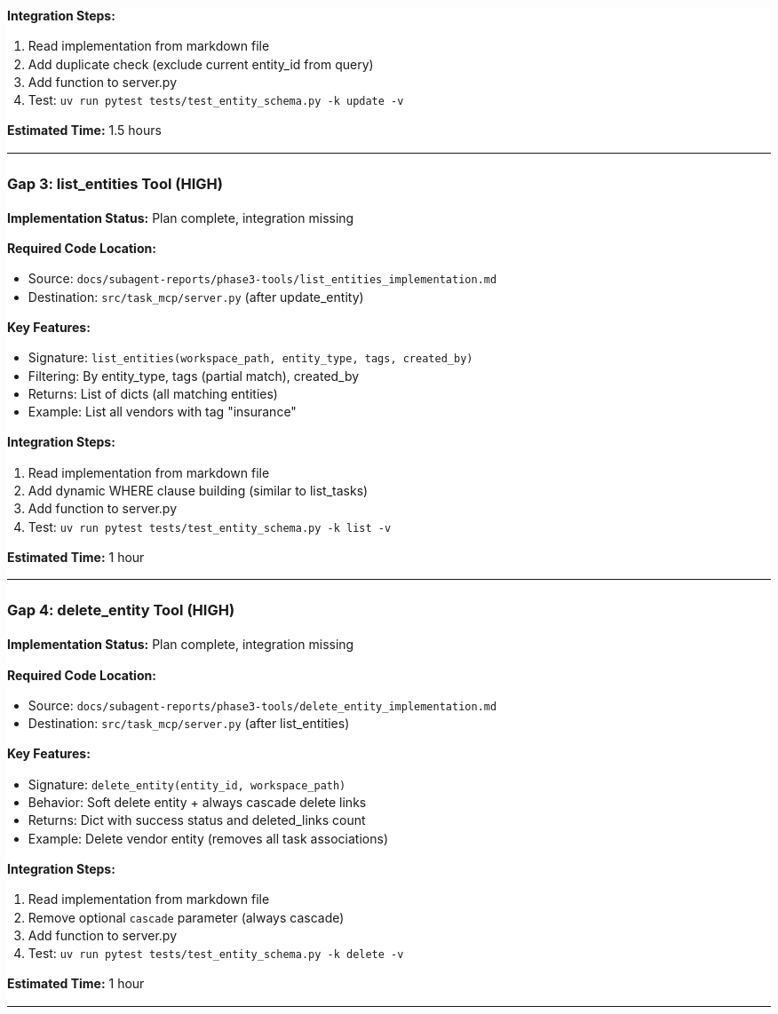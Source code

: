 **Integration Steps:**
1. Read implementation from markdown file
2. Add duplicate check (exclude current entity_id from query)
3. Add function to server.py
4. Test: `uv run pytest tests/test_entity_schema.py -k update -v`

**Estimated Time:** 1.5 hours

---

### Gap 3: list_entities Tool (HIGH)

**Implementation Status:** Plan complete, integration missing

**Required Code Location:**
- Source: `docs/subagent-reports/phase3-tools/list_entities_implementation.md`
- Destination: `src/task_mcp/server.py` (after update_entity)

**Key Features:**
- Signature: `list_entities(workspace_path, entity_type, tags, created_by)`
- Filtering: By entity_type, tags (partial match), created_by
- Returns: List of dicts (all matching entities)
- Example: List all vendors with tag "insurance"

**Integration Steps:**
1. Read implementation from markdown file
2. Add dynamic WHERE clause building (similar to list_tasks)
3. Add function to server.py
4. Test: `uv run pytest tests/test_entity_schema.py -k list -v`

**Estimated Time:** 1 hour

---

### Gap 4: delete_entity Tool (HIGH)

**Implementation Status:** Plan complete, integration missing

**Required Code Location:**
- Source: `docs/subagent-reports/phase3-tools/delete_entity_implementation.md`
- Destination: `src/task_mcp/server.py` (after list_entities)

**Key Features:**
- Signature: `delete_entity(entity_id, workspace_path)`
- Behavior: Soft delete entity + always cascade delete links
- Returns: Dict with success status and deleted_links count
- Example: Delete vendor entity (removes all task associations)

**Integration Steps:**
1. Read implementation from markdown file
2. Remove optional `cascade` parameter (always cascade)
3. Add function to server.py
4. Test: `uv run pytest tests/test_entity_schema.py -k delete -v`

**Estimated Time:** 1 hour

---